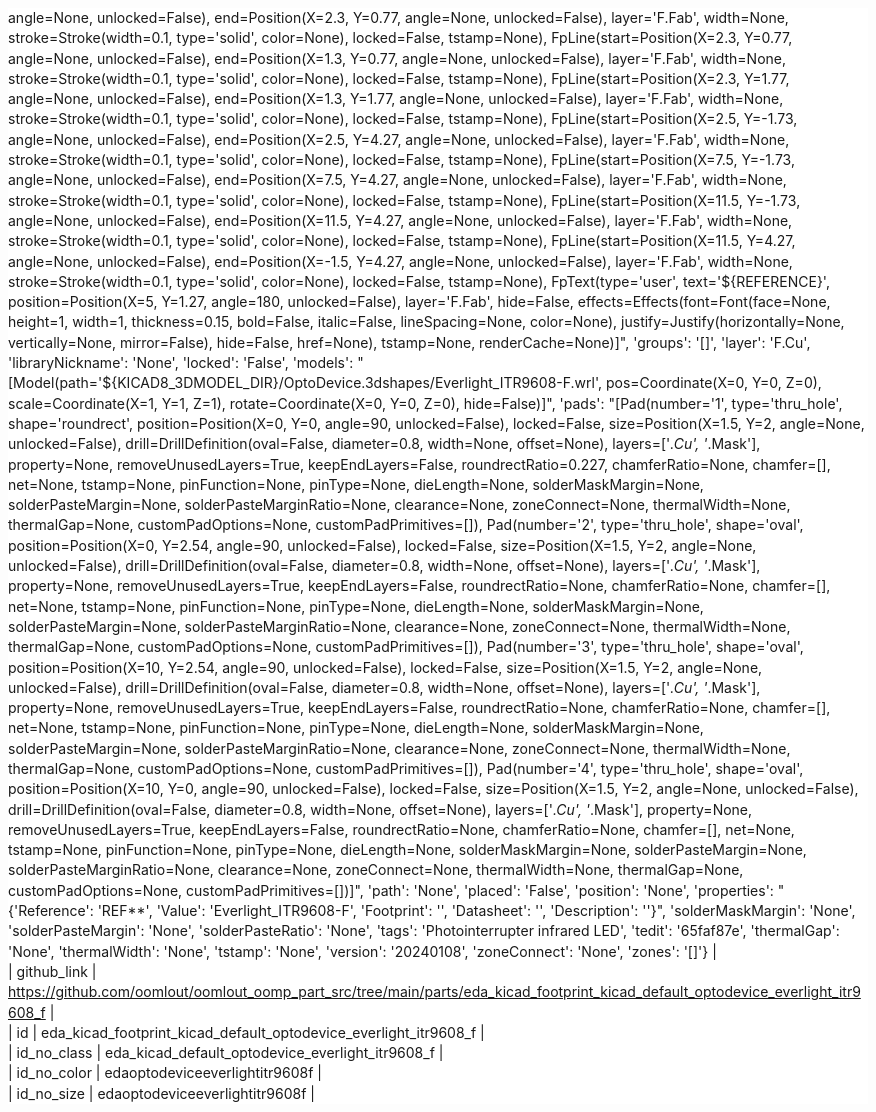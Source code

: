 angle=None, unlocked=False), end=Position(X=2.3, Y=0.77, angle=None, unlocked=False), layer='F.Fab', width=None, stroke=Stroke(width=0.1, type='solid', color=None), locked=False, tstamp=None), FpLine(start=Position(X=2.3, Y=0.77, angle=None, unlocked=False), end=Position(X=1.3, Y=0.77, angle=None, unlocked=False), layer='F.Fab', width=None, stroke=Stroke(width=0.1, type='solid', color=None), locked=False, tstamp=None), FpLine(start=Position(X=2.3, Y=1.77, angle=None, unlocked=False), end=Position(X=1.3, Y=1.77, angle=None, unlocked=False), layer='F.Fab', width=None, stroke=Stroke(width=0.1, type='solid', color=None), locked=False, tstamp=None), FpLine(start=Position(X=2.5, Y=-1.73, angle=None, unlocked=False), end=Position(X=2.5, Y=4.27, angle=None, unlocked=False), layer='F.Fab', width=None, stroke=Stroke(width=0.1, type='solid', color=None), locked=False, tstamp=None), FpLine(start=Position(X=7.5, Y=-1.73, angle=None, unlocked=False), end=Position(X=7.5, Y=4.27, angle=None, unlocked=False), layer='F.Fab', width=None, stroke=Stroke(width=0.1, type='solid', color=None), locked=False, tstamp=None), FpLine(start=Position(X=11.5, Y=-1.73, angle=None, unlocked=False), end=Position(X=11.5, Y=4.27, angle=None, unlocked=False), layer='F.Fab', width=None, stroke=Stroke(width=0.1, type='solid', color=None), locked=False, tstamp=None), FpLine(start=Position(X=11.5, Y=4.27, angle=None, unlocked=False), end=Position(X=-1.5, Y=4.27, angle=None, unlocked=False), layer='F.Fab', width=None, stroke=Stroke(width=0.1, type='solid', color=None), locked=False, tstamp=None), FpText(type='user', text='${REFERENCE}', position=Position(X=5, Y=1.27, angle=180, unlocked=False), layer='F.Fab', hide=False, effects=Effects(font=Font(face=None, height=1, width=1, thickness=0.15, bold=False, italic=False, lineSpacing=None, color=None), justify=Justify(horizontally=None, vertically=None, mirror=False), hide=False, href=None), tstamp=None, renderCache=None)]", 'groups': '[]', 'layer': 'F.Cu', 'libraryNickname': 'None', 'locked': 'False', 'models': "[Model(path='${KICAD8_3DMODEL_DIR}/OptoDevice.3dshapes/Everlight_ITR9608-F.wrl', pos=Coordinate(X=0, Y=0, Z=0), scale=Coordinate(X=1, Y=1, Z=1), rotate=Coordinate(X=0, Y=0, Z=0), hide=False)]", 'pads': "[Pad(number='1', type='thru_hole', shape='roundrect', position=Position(X=0, Y=0, angle=90, unlocked=False), locked=False, size=Position(X=1.5, Y=2, angle=None, unlocked=False), drill=DrillDefinition(oval=False, diameter=0.8, width=None, offset=None), layers=['*.Cu', '*.Mask'], property=None, removeUnusedLayers=True, keepEndLayers=False, roundrectRatio=0.227, chamferRatio=None, chamfer=[], net=None, tstamp=None, pinFunction=None, pinType=None, dieLength=None, solderMaskMargin=None, solderPasteMargin=None, solderPasteMarginRatio=None, clearance=None, zoneConnect=None, thermalWidth=None, thermalGap=None, customPadOptions=None, customPadPrimitives=[]), Pad(number='2', type='thru_hole', shape='oval', position=Position(X=0, Y=2.54, angle=90, unlocked=False), locked=False, size=Position(X=1.5, Y=2, angle=None, unlocked=False), drill=DrillDefinition(oval=False, diameter=0.8, width=None, offset=None), layers=['*.Cu', '*.Mask'], property=None, removeUnusedLayers=True, keepEndLayers=False, roundrectRatio=None, chamferRatio=None, chamfer=[], net=None, tstamp=None, pinFunction=None, pinType=None, dieLength=None, solderMaskMargin=None, solderPasteMargin=None, solderPasteMarginRatio=None, clearance=None, zoneConnect=None, thermalWidth=None, thermalGap=None, customPadOptions=None, customPadPrimitives=[]), Pad(number='3', type='thru_hole', shape='oval', position=Position(X=10, Y=2.54, angle=90, unlocked=False), locked=False, size=Position(X=1.5, Y=2, angle=None, unlocked=False), drill=DrillDefinition(oval=False, diameter=0.8, width=None, offset=None), layers=['*.Cu', '*.Mask'], property=None, removeUnusedLayers=True, keepEndLayers=False, roundrectRatio=None, chamferRatio=None, chamfer=[], net=None, tstamp=None, pinFunction=None, pinType=None, dieLength=None, solderMaskMargin=None, solderPasteMargin=None, solderPasteMarginRatio=None, clearance=None, zoneConnect=None, thermalWidth=None, thermalGap=None, customPadOptions=None, customPadPrimitives=[]), Pad(number='4', type='thru_hole', shape='oval', position=Position(X=10, Y=0, angle=90, unlocked=False), locked=False, size=Position(X=1.5, Y=2, angle=None, unlocked=False), drill=DrillDefinition(oval=False, diameter=0.8, width=None, offset=None), layers=['*.Cu', '*.Mask'], property=None, removeUnusedLayers=True, keepEndLayers=False, roundrectRatio=None, chamferRatio=None, chamfer=[], net=None, tstamp=None, pinFunction=None, pinType=None, dieLength=None, solderMaskMargin=None, solderPasteMargin=None, solderPasteMarginRatio=None, clearance=None, zoneConnect=None, thermalWidth=None, thermalGap=None, customPadOptions=None, customPadPrimitives=[])]", 'path': 'None', 'placed': 'False', 'position': 'None', 'properties': "{'Reference': 'REF**', 'Value': 'Everlight_ITR9608-F', 'Footprint': '', 'Datasheet': '', 'Description': ''}", 'solderMaskMargin': 'None', 'solderPasteMargin': 'None', 'solderPasteRatio': 'None', 'tags': 'Photointerrupter infrared LED', 'tedit': '65faf87e', 'thermalGap': 'None', 'thermalWidth': 'None', 'tstamp': 'None', 'version': '20240108', 'zoneConnect': 'None', 'zones': '[]'} |  
| github_link | https://github.com/oomlout/oomlout_oomp_part_src/tree/main/parts/eda_kicad_footprint_kicad_default_optodevice_everlight_itr9608_f |  
| id | eda_kicad_footprint_kicad_default_optodevice_everlight_itr9608_f |  
| id_no_class | eda_kicad_default_optodevice_everlight_itr9608_f |  
| id_no_color | edaoptodeviceeverlightitr9608f |  
| id_no_size | edaoptodeviceeverlightitr9608f |  